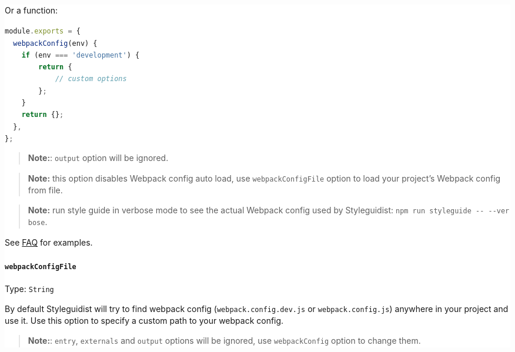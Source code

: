 Or a function:

```javascript
module.exports = {
  webpackConfig(env) {
    if (env === 'development') {
        return {
            // custom options
        };
    }
    return {};
  },
};
```

> **Note:**: `output` option will be ignored.

> **Note:** this option disables Webpack config auto load, use `webpackConfigFile` option to load your project’s Webpack config from file.

> **Note:** run style guide in verbose mode to see the actual Webpack config used by Styleguidist: `npm run styleguide -- --verbose`.

See [FAQ](./FAQ.md) for examples.

#### `webpackConfigFile`

Type: `String`

By default Styleguidist will try to find webpack config (`webpack.config.dev.js` or `webpack.config.js`) anywhere in your project and use it. Use this option to specify a custom path to your webpack config.

> **Note:**: `entry`, `externals` and `output` options will be ignored, use `webpackConfig` option to change them.
